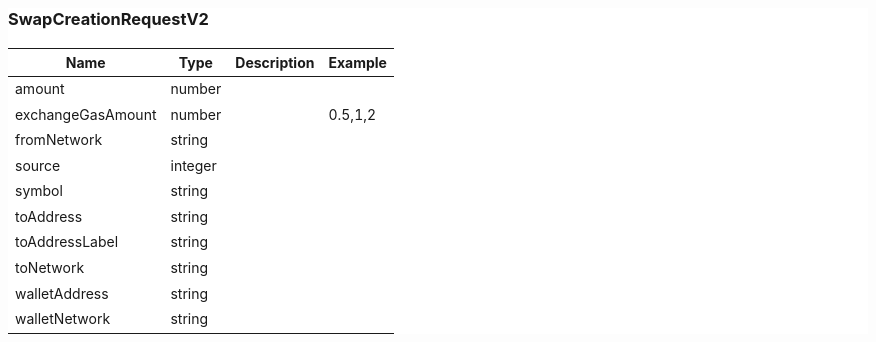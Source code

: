 ### SwapCreationRequestV2

| Name | Type | Description | Example |
| ---- | ---- | ----------- | ------- |
| amount | number |  |  |
| exchangeGasAmount | number |  | 0.5,1,2 |
| fromNetwork | string |  |  |
| source | integer |  |  |
| symbol | string |  |  |
| toAddress | string |  |  |
| toAddressLabel | string |  |  |
| toNetwork | string |  |  |
| walletAddress | string |  |  |
| walletNetwork | string |  |  |